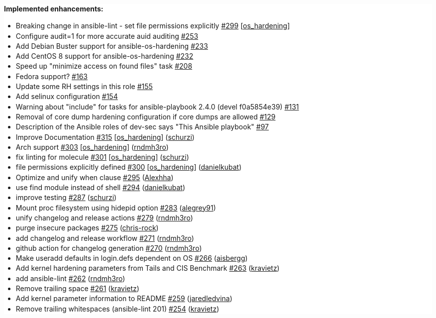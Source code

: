**Implemented enhancements:**

- Breaking change in ansible-lint - set file permissions explicitly [#299](https://github.com/dev-sec/ansible-collection-hardening/issues/299) \[[os_hardening](https://github.com/dev-sec/ansible-collection-hardening/labels/os_hardening)\]
- Configure audit=1 for more accurate auid auditing [#253](https://github.com/dev-sec/ansible-collection-hardening/issues/253)
- Add Debian Buster support for ansible-os-hardening [#233](https://github.com/dev-sec/ansible-collection-hardening/issues/233)
- Add CentOS 8 support for ansible-os-hardening [#232](https://github.com/dev-sec/ansible-collection-hardening/issues/232)
- Speed up "minimize access on found files" task [#208](https://github.com/dev-sec/ansible-collection-hardening/issues/208)
- Fedora support? [#163](https://github.com/dev-sec/ansible-collection-hardening/issues/163)
- Update some RH settings in this role [#155](https://github.com/dev-sec/ansible-collection-hardening/issues/155)
- Add selinux configuration [#154](https://github.com/dev-sec/ansible-collection-hardening/issues/154)
- Warning about "include" for tasks for ansible-playbook 2.4.0 (devel f0a5854e39) [#131](https://github.com/dev-sec/ansible-collection-hardening/issues/131)
- Removal of core dump hardening configuration if core dumps are allowed [#129](https://github.com/dev-sec/ansible-collection-hardening/issues/129)
- Description of the Ansible roles of dev-sec says "This Ansible playbook" [#97](https://github.com/dev-sec/ansible-collection-hardening/issues/97)
- Improve Documentation [#315](https://github.com/dev-sec/ansible-collection-hardening/pull/315) \[[os_hardening](https://github.com/dev-sec/ansible-collection-hardening/labels/os_hardening)\] ([schurzi](https://github.com/schurzi))
- Arch support [#303](https://github.com/dev-sec/ansible-collection-hardening/pull/303) \[[os_hardening](https://github.com/dev-sec/ansible-collection-hardening/labels/os_hardening)\] ([rndmh3ro](https://github.com/rndmh3ro))
- fix linting for molecule [#301](https://github.com/dev-sec/ansible-collection-hardening/pull/301) \[[os_hardening](https://github.com/dev-sec/ansible-collection-hardening/labels/os_hardening)\] ([schurzi](https://github.com/schurzi))
- file permissions explicitly defined [#300](https://github.com/dev-sec/ansible-collection-hardening/pull/300) \[[os_hardening](https://github.com/dev-sec/ansible-collection-hardening/labels/os_hardening)\] ([danielkubat](https://github.com/danielkubat))
- Optimize and unify when clause [#295](https://github.com/dev-sec/ansible-collection-hardening/pull/295) ([Alexhha](https://github.com/Alexhha))
- use find module instead of shell [#294](https://github.com/dev-sec/ansible-collection-hardening/pull/294) ([danielkubat](https://github.com/danielkubat))
- improve testing [#287](https://github.com/dev-sec/ansible-collection-hardening/pull/287) ([schurzi](https://github.com/schurzi))
- Mount proc filesystem using hidepid option [#283](https://github.com/dev-sec/ansible-collection-hardening/pull/283) ([alegrey91](https://github.com/alegrey91))
- unify changelog and release actions [#279](https://github.com/dev-sec/ansible-collection-hardening/pull/279) ([rndmh3ro](https://github.com/rndmh3ro))
- purge insecure packages [#275](https://github.com/dev-sec/ansible-collection-hardening/pull/275) ([chris-rock](https://github.com/chris-rock))
- add changelog and release workflow [#271](https://github.com/dev-sec/ansible-collection-hardening/pull/271) ([rndmh3ro](https://github.com/rndmh3ro))
- github action for changelog generation [#270](https://github.com/dev-sec/ansible-collection-hardening/pull/270) ([rndmh3ro](https://github.com/rndmh3ro))
- Make useradd defaults in login.defs dependent on OS [#266](https://github.com/dev-sec/ansible-collection-hardening/pull/266) ([aisbergg](https://github.com/aisbergg))
- Add kernel hardening parameters from Tails and CIS Benchmark [#263](https://github.com/dev-sec/ansible-collection-hardening/pull/263) ([kravietz](https://github.com/kravietz))
- add ansible-lint [#262](https://github.com/dev-sec/ansible-collection-hardening/pull/262) ([rndmh3ro](https://github.com/rndmh3ro))
- Remove trailing space [#261](https://github.com/dev-sec/ansible-collection-hardening/pull/261) ([kravietz](https://github.com/kravietz))
- Add kernel parameter information to README [#259](https://github.com/dev-sec/ansible-collection-hardening/pull/259) ([jaredledvina](https://github.com/jaredledvina))
- Remove trailing whitespaces (ansible-lint 201) [#254](https://github.com/dev-sec/ansible-collection-hardening/pull/254) ([kravietz](https://github.com/kravietz))
